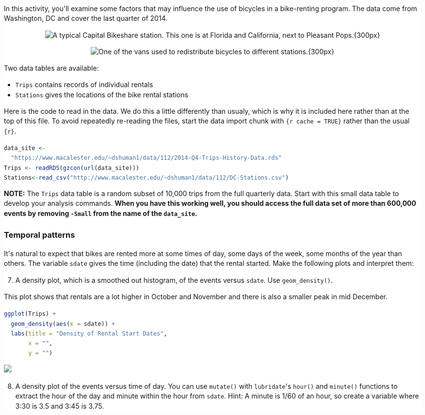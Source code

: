 In this activity, you'll examine some factors that may influence the use of bicycles in a bike-renting program.  The data come from Washington, DC and cover the last quarter of 2014.

<center>

![A typical Capital Bikeshare station. This one is at Florida and California, next to Pleasant Pops.](https://www.macalester.edu/~dshuman1/data/112/bike_station.jpg){300px}


![One of the vans used to redistribute bicycles to different stations.](https://www.macalester.edu/~dshuman1/data/112/bike_van.jpg){300px}

</center>

Two data tables are available:

- `Trips` contains records of individual rentals
- `Stations` gives the locations of the bike rental stations

Here is the code to read in the data. We do this a little differently than usualy, which is why it is included here rather than at the top of this file. To avoid repeatedly re-reading the files, start the data import chunk with `{r cache = TRUE}` rather than the usual `{r}`.


```r
data_site <- 
  "https://www.macalester.edu/~dshuman1/data/112/2014-Q4-Trips-History-Data.rds" 
Trips <- readRDS(gzcon(url(data_site)))
Stations<-read_csv("http://www.macalester.edu/~dshuman1/data/112/DC-Stations.csv")
```

**NOTE:** The `Trips` data table is a random subset of 10,000 trips from the full quarterly data. Start with this small data table to develop your analysis commands. **When you have this working well, you should access the full data set of more than 600,000 events by removing `-Small` from the name of the `data_site`.**

### Temporal patterns

It's natural to expect that bikes are rented more at some times of day, some days of the week, some months of the year than others. The variable `sdate` gives the time (including the date) that the rental started. Make the following plots and interpret them:

  7. A density plot, which is a smoothed out histogram, of the events versus `sdate`. Use `geom_density()`.
  
  This plot shows that rentals are a lot higher in October and November and there is also a smaller peak in mid December.
  

```r
ggplot(Trips) +
  geom_density(aes(x = sdate)) +
  labs(title = "Density of Rental Start Dates",
       x = "",
       y = "")
```

![](03_exercises_files/figure-html/unnamed-chunk-7-1.png)
  
  8. A density plot of the events versus time of day.  You can use `mutate()` with `lubridate`'s  `hour()` and `minute()` functions to extract the hour of the day and minute within the hour from `sdate`. Hint: A minute is 1/60 of an hour, so create a variable where 3:30 is 3.5 and 3:45 is 3.75.
  